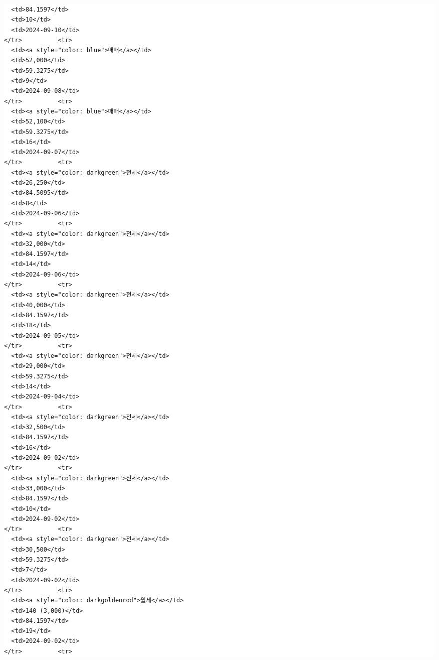       <td>84.1597</td>
      <td>10</td>
      <td>2024-09-10</td>
    </tr>          <tr>
      <td><a style="color: blue">매매</a></td>
      <td>52,000</td>
      <td>59.3275</td>
      <td>9</td>
      <td>2024-09-08</td>
    </tr>          <tr>
      <td><a style="color: blue">매매</a></td>
      <td>52,100</td>
      <td>59.3275</td>
      <td>16</td>
      <td>2024-09-07</td>
    </tr>          <tr>
      <td><a style="color: darkgreen">전세</a></td>
      <td>26,250</td>
      <td>84.5095</td>
      <td>8</td>
      <td>2024-09-06</td>
    </tr>          <tr>
      <td><a style="color: darkgreen">전세</a></td>
      <td>32,000</td>
      <td>84.1597</td>
      <td>14</td>
      <td>2024-09-06</td>
    </tr>          <tr>
      <td><a style="color: darkgreen">전세</a></td>
      <td>40,000</td>
      <td>84.1597</td>
      <td>18</td>
      <td>2024-09-05</td>
    </tr>          <tr>
      <td><a style="color: darkgreen">전세</a></td>
      <td>29,000</td>
      <td>59.3275</td>
      <td>14</td>
      <td>2024-09-04</td>
    </tr>          <tr>
      <td><a style="color: darkgreen">전세</a></td>
      <td>32,500</td>
      <td>84.1597</td>
      <td>16</td>
      <td>2024-09-02</td>
    </tr>          <tr>
      <td><a style="color: darkgreen">전세</a></td>
      <td>33,000</td>
      <td>84.1597</td>
      <td>10</td>
      <td>2024-09-02</td>
    </tr>          <tr>
      <td><a style="color: darkgreen">전세</a></td>
      <td>30,500</td>
      <td>59.3275</td>
      <td>7</td>
      <td>2024-09-02</td>
    </tr>          <tr>
      <td><a style="color: darkgoldenrod">월세</a></td>
      <td>140 (3,000)</td>
      <td>84.1597</td>
      <td>19</td>
      <td>2024-09-02</td>
    </tr>          <tr>